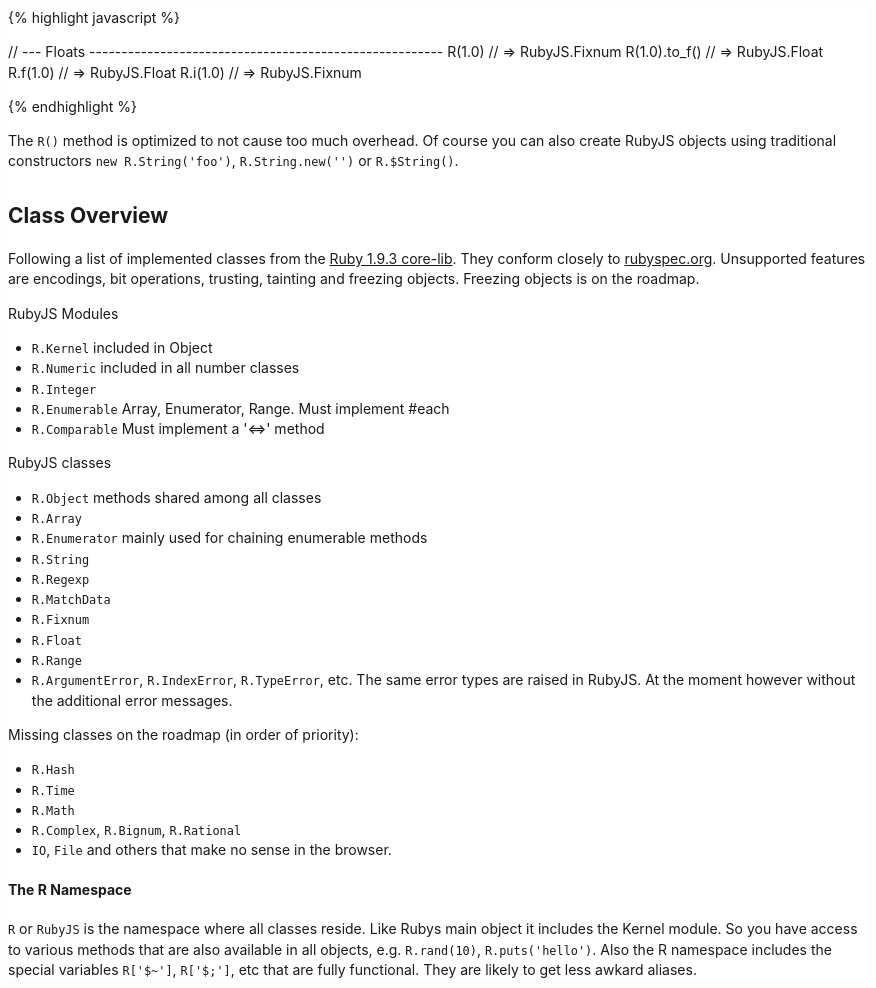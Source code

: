 {% highlight javascript %}

// --- Floats -------------------------------------------------------
R(1.0)               // => RubyJS.Fixnum
R(1.0).to_f()        // => RubyJS.Float
R.f(1.0)             // => RubyJS.Float
R.i(1.0)             // => RubyJS.Fixnum

{% endhighlight %}

The `R()` method is optimized to not cause too much overhead. Of course you can also create RubyJS objects using traditional constructors `new R.String('foo')`, `R.String.new('')` or `R.$String()`.


## Class Overview

Following a list of implemented classes from the [Ruby 1.9.3 core-lib](http://ruby-doc.org/core-1.9.3/). They conform closely to [rubyspec.org](http://rubyspec.org). Unsupported features are encodings, bit operations, trusting, tainting and freezing objects. Freezing objects is on the roadmap.

RubyJS Modules

- `R.Kernel` included in Object
- `R.Numeric` included in all number classes
- `R.Integer`
- `R.Enumerable` Array, Enumerator, Range. Must implement #each
- `R.Comparable` Must implement a '<=>' method

RubyJS classes

- `R.Object` methods shared among all classes
- `R.Array`
- `R.Enumerator` mainly used for chaining enumerable methods
- `R.String`
- `R.Regexp`
- `R.MatchData`
- `R.Fixnum`
- `R.Float`
- `R.Range`
- `R.ArgumentError`, `R.IndexError`, `R.TypeError`, etc. The same error types are raised in RubyJS. At the moment however without the additional error messages.

Missing classes on the roadmap (in order of priority):

- `R.Hash`
- `R.Time`
- `R.Math`
- `R.Complex`, `R.Bignum`, `R.Rational`
- `IO`, `File` and others that make no sense in the browser.

#### The R Namespace

`R` or `RubyJS` is the namespace where all classes reside. Like Rubys main object it includes the Kernel module. So you have access to various methods that are also available in all objects, e.g. `R.rand(10)`, `R.puts('hello')`. Also the R namespace includes the special variables `R['$~']`, `R['$;']`, etc that are fully functional. They are likely to get less awkard aliases.
